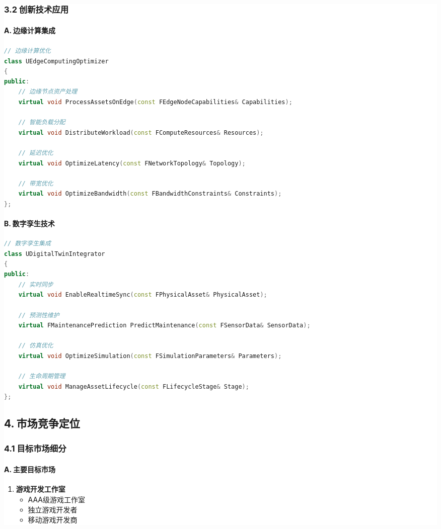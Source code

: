 ### 3.2 创新技术应用

#### A. 边缘计算集成
```cpp
// 边缘计算优化
class UEdgeComputingOptimizer
{
public:
    // 边缘节点资产处理
    virtual void ProcessAssetsOnEdge(const FEdgeNodeCapabilities& Capabilities);
    
    // 智能负载分配
    virtual void DistributeWorkload(const FComputeResources& Resources);
    
    // 延迟优化
    virtual void OptimizeLatency(const FNetworkTopology& Topology);
    
    // 带宽优化
    virtual void OptimizeBandwidth(const FBandwidthConstraints& Constraints);
};
```

#### B. 数字孪生技术
```cpp
// 数字孪生集成
class UDigitalTwinIntegrator
{
public:
    // 实时同步
    virtual void EnableRealtimeSync(const FPhysicalAsset& PhysicalAsset);
    
    // 预测性维护
    virtual FMaintenancePrediction PredictMaintenance(const FSensorData& SensorData);
    
    // 仿真优化
    virtual void OptimizeSimulation(const FSimulationParameters& Parameters);
    
    // 生命周期管理
    virtual void ManageAssetLifecycle(const FLifecycleStage& Stage);
};
```

## 4. 市场竞争定位

### 4.1 目标市场细分

#### A. 主要目标市场
1. **游戏开发工作室**
   - AAA级游戏工作室
   - 独立游戏开发者
   - 移动游戏开发商
